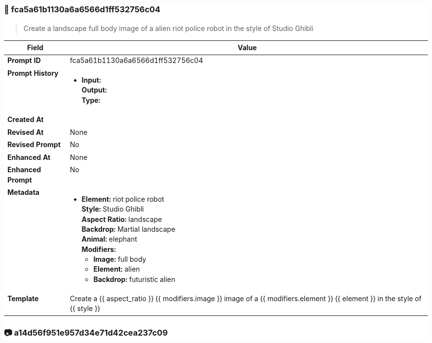 ### 📜 fca5a61b1130a6a6566d1ff532756c04

> Create a landscape full body image of a alien riot police robot in the style of Studio Ghibli

| Field          | Value                                                                                                                                                                      |
|----------------|----------------------------------------------------------------------------------------------------------------------------------------------------------------------------|
| **Prompt ID**  | fca5a61b1130a6a6566d1ff532756c04                                                                                                                                                            |
| **Prompt History** | <ul><li>**Input:**  <br> **Output:**  <br> **Type:** </li></ul> |
| **Created At** |                                                                                                                                                    |
| **Revised At** | None                                                                                                                                                   |
| **Revised Prompt** | No                                                                                                                                                                      |
| **Enhanced At** | None                                                                                                                                                  |
| **Enhanced Prompt** | No                                                                                                                                                                    |
| **Metadata**   | <ul><li>**Element:** riot police robot <br> **Style:** Studio Ghibli <br> **Aspect Ratio:** landscape <br> **Backdrop:** Martial landscape <br> **Animal:** elephant <br> **Modifiers:**<ul><li>**Image:** full body</li><li>**Element:** alien</li><li>**Backdrop:** futuristic alien</li></ul></li></ul> |
| **Template**   | Create a {{ aspect_ratio }} {{ modifiers.image }} image of a {{ modifiers.element }} {{ element }} in the style of {{ style }}                                                                                                                                           |


### 📷 a14d56f951e957d34e71d42cea237c09 
